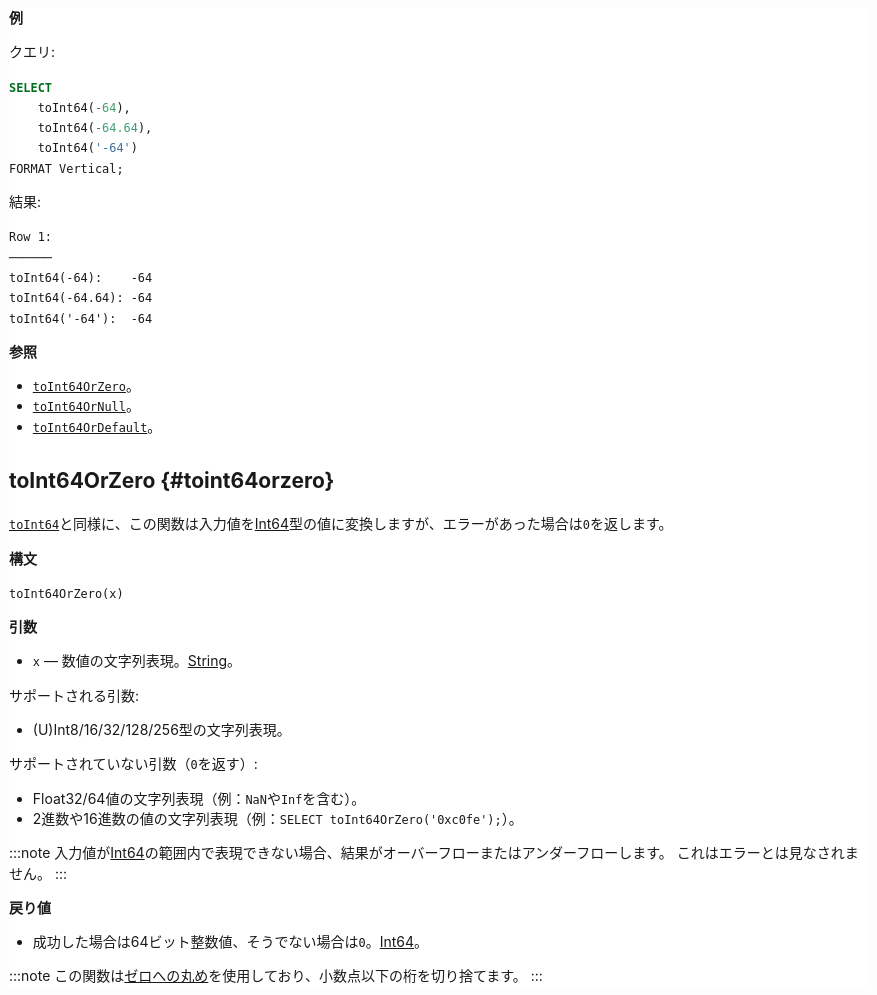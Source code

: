 **例**

クエリ:

```sql
SELECT
    toInt64(-64),
    toInt64(-64.64),
    toInt64('-64')
FORMAT Vertical;
```

結果:

```response
Row 1:
──────
toInt64(-64):    -64
toInt64(-64.64): -64
toInt64('-64'):  -64
```

**参照**

- [`toInt64OrZero`](#toint64orzero)。
- [`toInt64OrNull`](#toint64ornull)。
- [`toInt64OrDefault`](#toint64ordefault)。

## toInt64OrZero {#toint64orzero}

[`toInt64`](#toint64)と同様に、この関数は入力値を[Int64](../data-types/int-uint.md)型の値に変換しますが、エラーがあった場合は`0`を返します。

**構文**

```sql
toInt64OrZero(x)
```

**引数**

- `x` — 数値の文字列表現。[String](../data-types/string.md)。

サポートされる引数:
- (U)Int8/16/32/128/256型の文字列表現。

サポートされていない引数（`0`を返す）:
- Float32/64値の文字列表現（例：`NaN`や`Inf`を含む）。
- 2進数や16進数の値の文字列表現（例：`SELECT toInt64OrZero('0xc0fe');`）。

:::note
入力値が[Int64](../data-types/int-uint.md)の範囲内で表現できない場合、結果がオーバーフローまたはアンダーフローします。
これはエラーとは見なされません。
:::

**戻り値**

- 成功した場合は64ビット整数値、そうでない場合は`0`。[Int64](../data-types/int-uint.md)。

:::note
この関数は[ゼロへの丸め](https://en.wikipedia.org/wiki/Rounding#Rounding_towards_zero)を使用しており、小数点以下の桁を切り捨てます。
:::
